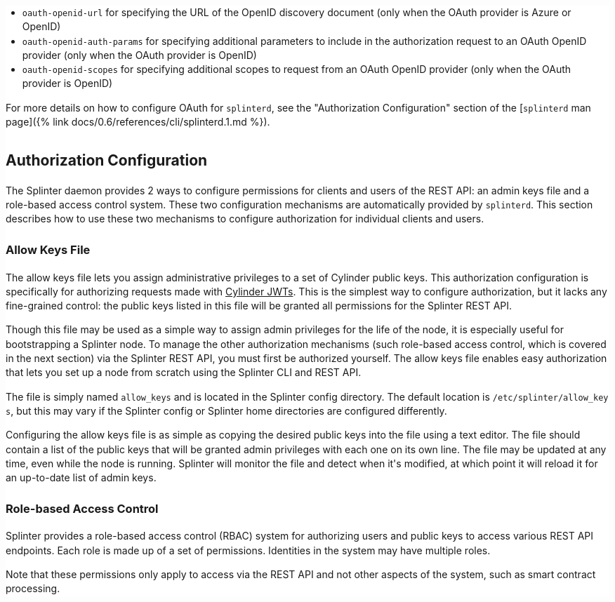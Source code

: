 * `oauth-openid-url` for specifying the URL of the OpenID discovery document
  (only when the OAuth provider is Azure or OpenID)
* `oauth-openid-auth-params` for specifying additional parameters to include in
  the authorization request to an OAuth OpenID provider (only when the OAuth
  provider is OpenID)
* `oauth-openid-scopes` for specifying additional scopes to request from an
  OAuth OpenID provider (only when the OAuth provider is OpenID)

For more details on how to configure OAuth for `splinterd`, see the
"Authorization Configuration" section of the
[`splinterd` man page]({% link docs/0.6/references/cli/splinterd.1.md %}).

## Authorization Configuration

The Splinter daemon provides 2 ways to configure permissions for clients and
users of the REST API: an admin keys file and a role-based access control
system. These two configuration mechanisms are automatically provided by
`splinterd`. This section describes how to use these two mechanisms to configure
authorization for individual clients and users.

### Allow Keys File

The allow keys file lets you assign administrative privileges to a set of
Cylinder public keys. This authorization configuration is specifically for
authorizing requests made with [Cylinder JWTs](#cylinder-jwt). This is the
simplest way to configure authorization, but it lacks any fine-grained control:
the public keys listed in this file will be granted all permissions for the
Splinter REST API.

Though this file may be used as a simple way to assign admin privileges for the
life of the node, it is especially useful for bootstrapping a Splinter node. To
manage the other authorization mechanisms (such role-based access control, which
is covered in the next section) via the Splinter REST API, you must first be
authorized yourself. The allow keys file enables easy authorization that lets
you set up a node from scratch using the Splinter CLI and REST API.

The file is simply named `allow_keys` and is located in the Splinter config
directory. The default location is `/etc/splinter/allow_keys`, but this may vary
if the Splinter config or Splinter home directories are configured differently.

Configuring the allow keys file is as simple as copying the desired public keys
into the file using a text editor. The file should contain a list of the public
keys that will be granted admin privileges with each one on its own line. The
file may be updated at any time, even while the node is running. Splinter will
monitor the file and detect when it's modified, at which point it will reload it
for an up-to-date list of admin keys.

### Role-based Access Control

Splinter provides a role-based access control (RBAC) system for authorizing
users and public keys to access various REST API endpoints. Each role is made up
of a set of permissions.  Identities in the system may have multiple roles.

Note that these permissions only apply to access via the REST API and not other
aspects of the system, such as smart contract processing.

